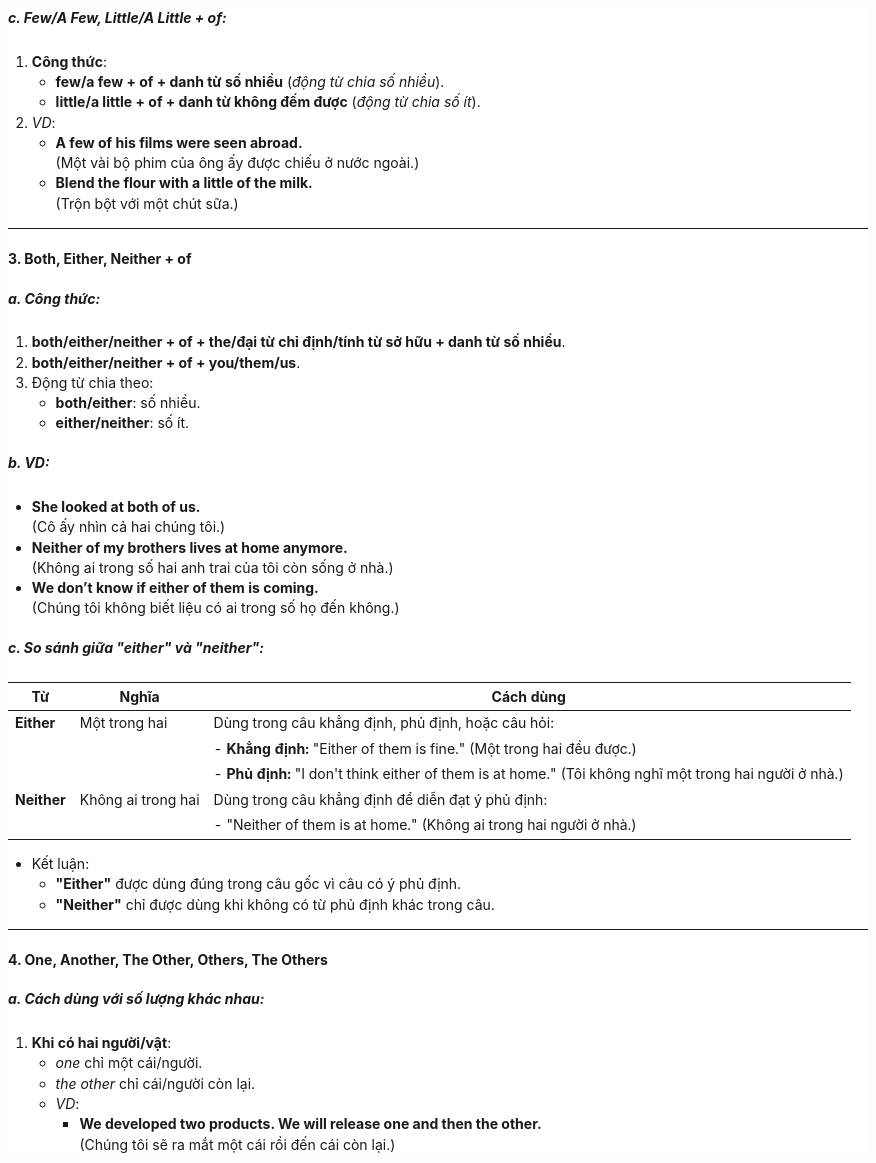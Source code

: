 ##### c. **Few/A Few, Little/A Little + of**:
1. **Công thức**:  
   - **few/a few + of + danh từ số nhiều** (*động từ chia số nhiều*).  
   - **little/a little + of + danh từ không đếm được** (*động từ chia số ít*).  
2. *VD*:  
   - **A few of his films were seen abroad.**  
     (Một vài bộ phim của ông ấy được chiếu ở nước ngoài.)  
   - **Blend the flour with a little of the milk.**  
     (Trộn bột với một chút sữa.)

---

#### **3. Both, Either, Neither + of**
##### a. **Công thức**:
1. **both/either/neither + of + the/đại từ chỉ định/tính từ sở hữu + danh từ số nhiều**.  
2. **both/either/neither + of + you/them/us**.  
3. Động từ chia theo:  
   - **both/either**: số nhiều.  
   - **either/neither**: số ít.

##### b. *VD*:  
- **She looked at both of us.**  
  (Cô ấy nhìn cả hai chúng tôi.)  
- **Neither of my brothers lives at home anymore.**  
  (Không ai trong số hai anh trai của tôi còn sống ở nhà.)  
- **We don’t know if either of them is coming.**  
  (Chúng tôi không biết liệu có ai trong số họ đến không.)

##### c. **So sánh giữa "either" và "neither":**

| **Từ**      | **Nghĩa**                | **Cách dùng**                                                 |
|--------------|--------------------------|---------------------------------------------------------------|
| **Either**   | Một trong hai            | Dùng trong câu khẳng định, phủ định, hoặc câu hỏi:            |
|              |                          | - **Khẳng định:** "Either of them is fine." (Một trong hai đều được.) |
|              |                          | - **Phủ định:** "I don't think either of them is at home." (Tôi không nghĩ một trong hai người ở nhà.) |
| **Neither**  | Không ai trong hai       | Dùng trong câu khẳng định để diễn đạt ý phủ định:             |
|              |                          | - "Neither of them is at home." (Không ai trong hai người ở nhà.) |

+ Kết luận:
  - **"Either"** được dùng đúng trong câu gốc vì câu có ý phủ định.  
  - **"Neither"** chỉ được dùng khi không có từ phủ định khác trong câu.

---

#### **4. One, Another, The Other, Others, The Others**
##### a. **Cách dùng với số lượng khác nhau**:
1. **Khi có hai người/vật**:  
   - *one* chỉ một cái/người.  
   - *the other* chỉ cái/người còn lại.  
   - *VD*:  
     - **We developed two products. We will release one and then the other.**  
       (Chúng tôi sẽ ra mắt một cái rồi đến cái còn lại.)  

